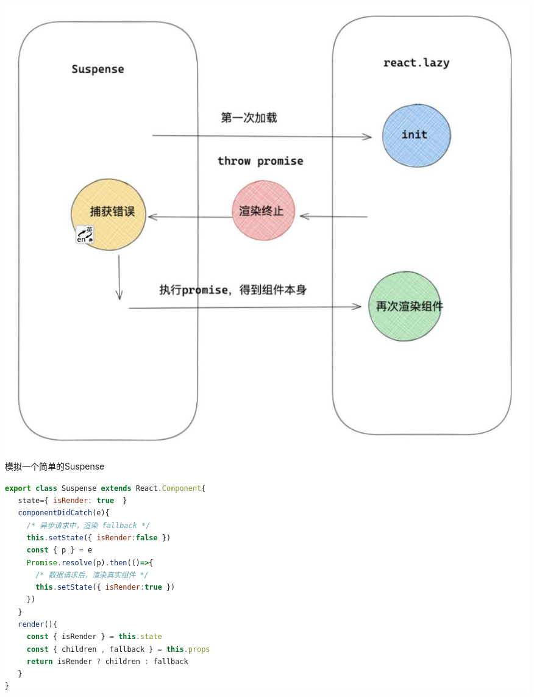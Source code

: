 ![](./image/4.png)


模拟一个简单的Suspense

```js
export class Suspense extends React.Component{
   state={ isRender: true  }
   componentDidCatch(e){
     /* 异步请求中，渲染 fallback */
     this.setState({ isRender:false })
     const { p } = e
     Promise.resolve(p).then(()=>{
       /* 数据请求后，渲染真实组件 */
       this.setState({ isRender:true })
     })
   }
   render(){
     const { isRender } = this.state
     const { children , fallback } = this.props
     return isRender ? children : fallback
   }
}
```
